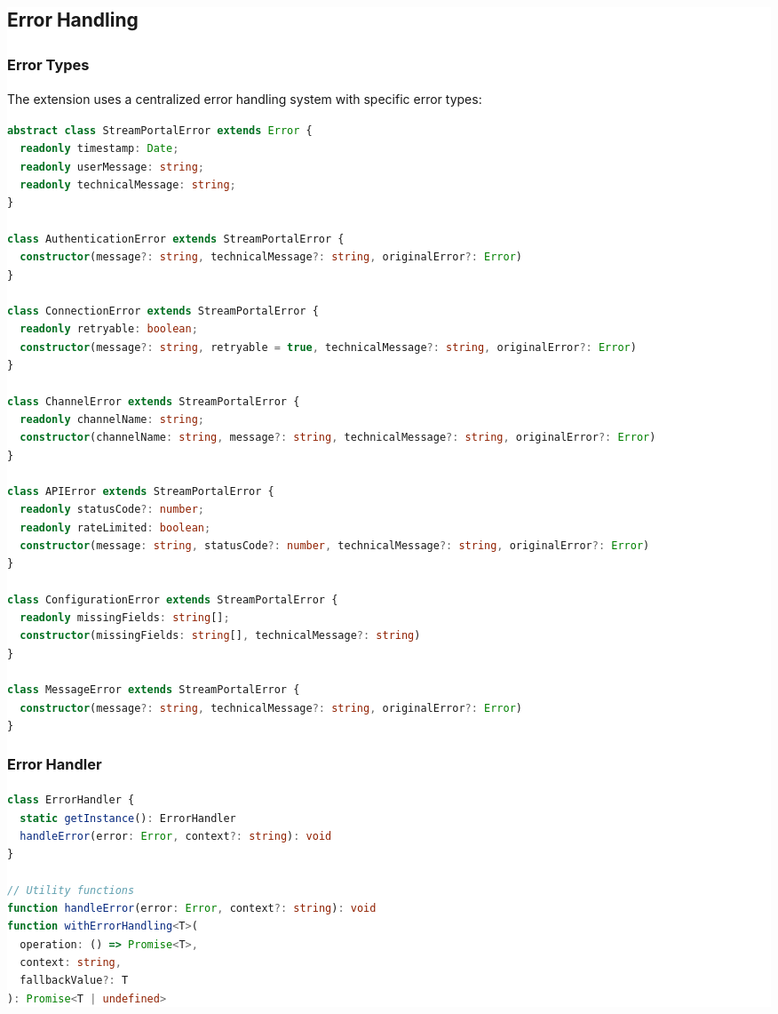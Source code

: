 ## Error Handling

### Error Types

The extension uses a centralized error handling system with specific error types:

```typescript
abstract class StreamPortalError extends Error {
  readonly timestamp: Date;
  readonly userMessage: string;
  readonly technicalMessage: string;
}

class AuthenticationError extends StreamPortalError {
  constructor(message?: string, technicalMessage?: string, originalError?: Error)
}

class ConnectionError extends StreamPortalError {
  readonly retryable: boolean;
  constructor(message?: string, retryable = true, technicalMessage?: string, originalError?: Error)
}

class ChannelError extends StreamPortalError {
  readonly channelName: string;
  constructor(channelName: string, message?: string, technicalMessage?: string, originalError?: Error)
}

class APIError extends StreamPortalError {
  readonly statusCode?: number;
  readonly rateLimited: boolean;
  constructor(message: string, statusCode?: number, technicalMessage?: string, originalError?: Error)
}

class ConfigurationError extends StreamPortalError {
  readonly missingFields: string[];
  constructor(missingFields: string[], technicalMessage?: string)
}

class MessageError extends StreamPortalError {
  constructor(message?: string, technicalMessage?: string, originalError?: Error)
}
```

### Error Handler

```typescript
class ErrorHandler {
  static getInstance(): ErrorHandler
  handleError(error: Error, context?: string): void
}

// Utility functions
function handleError(error: Error, context?: string): void
function withErrorHandling<T>(
  operation: () => Promise<T>,
  context: string,
  fallbackValue?: T
): Promise<T | undefined>
```
